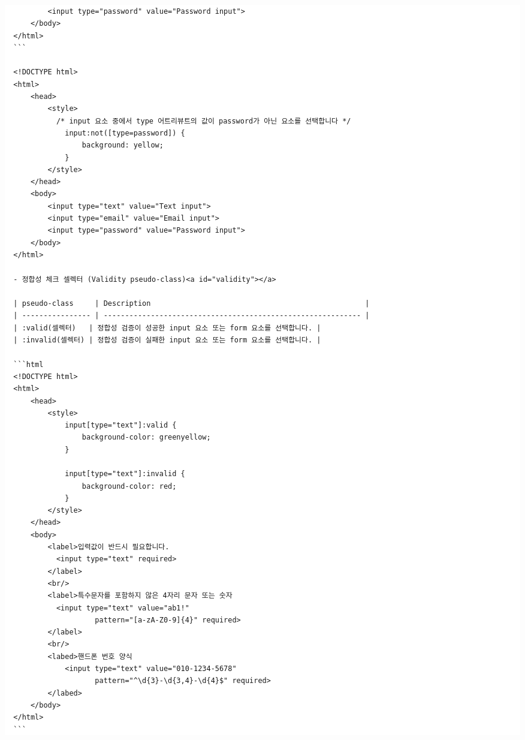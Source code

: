               <input type="password" value="Password input">
          </body>
      </html>
      ```
   
      <!DOCTYPE html>
      <html>
          <head>
              <style>
              	/* input 요소 중에서 type 어트리뷰트의 값이 password가 아닌 요소를 선택합니다 */
                  input:not([type=password]) {
                      background: yellow;
                  }
              </style>
          </head>
          <body>
              <input type="text" value="Text input">
              <input type="email" value="Email input">
              <input type="password" value="Password input">
          </body>
      </html>
   
      - 정합성 체크 셀렉터 (Validity pseudo-class)<a id="validity"></a>
   
      | pseudo-class     | Description                                                  |
      | ---------------- | ------------------------------------------------------------ |
      | :valid(셀렉터)   | 정합성 검증이 성공한 input 요소 또는 form 요소를 선택합니다. |
      | :invalid(셀렉터) | 정합성 검증이 실패한 input 요소 또는 form 요소를 선택합니다. |
   
      ```html
      <!DOCTYPE html>
      <html>
          <head>
              <style>
                  input[type="text"]:valid {
                      background-color: greenyellow;
                  }
                  
                  input[type="text"]:invalid {
                      background-color: red;
                  }
              </style>
          </head>
          <body>
              <label>입력값이 반드시 필요합니다.
              	<input type="text" required>
              </label>
              <br/>
              <label>특수문자를 포함하지 않은 4자리 문자 또는 숫자
              	<input type="text" value="ab1!"
                         pattern="[a-zA-Z0-9]{4}" required>
              </label>
              <br/>
              <labed>핸드폰 번호 양식
                  <input type="text" value="010-1234-5678"
                         pattern="^\d{3}-\d{3,4}-\d{4}$" required>        
              </labed>
          </body>
      </html>
      ```
   